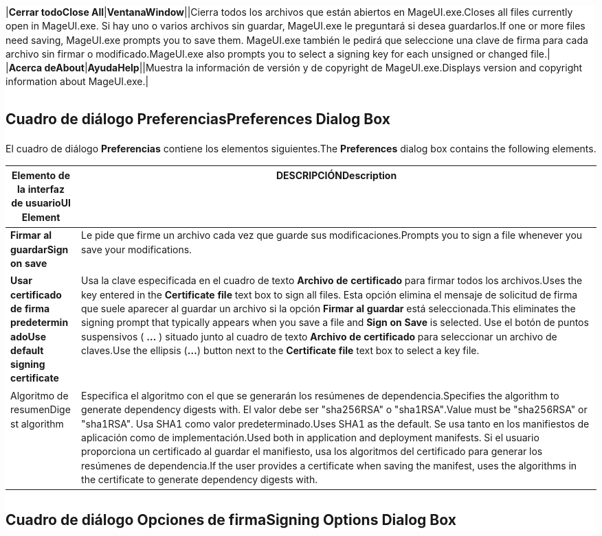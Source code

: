 |<span data-ttu-id="3f153-171">**Cerrar todo**</span><span class="sxs-lookup"><span data-stu-id="3f153-171">**Close All**</span></span>|<span data-ttu-id="3f153-172">**Ventana**</span><span class="sxs-lookup"><span data-stu-id="3f153-172">**Window**</span></span>||<span data-ttu-id="3f153-173">Cierra todos los archivos que están abiertos en MageUI.exe.</span><span class="sxs-lookup"><span data-stu-id="3f153-173">Closes all files currently open in MageUI.exe.</span></span> <span data-ttu-id="3f153-174">Si hay uno o varios archivos sin guardar, MageUI.exe le preguntará si desea guardarlos.</span><span class="sxs-lookup"><span data-stu-id="3f153-174">If one or more files need saving, MageUI.exe prompts you to save them.</span></span> <span data-ttu-id="3f153-175">MageUI.exe también le pedirá que seleccione una clave de firma para cada archivo sin firmar o modificado.</span><span class="sxs-lookup"><span data-stu-id="3f153-175">MageUI.exe also prompts you to select a signing key for each unsigned or changed file.</span></span>|  
|<span data-ttu-id="3f153-176">**Acerca de**</span><span class="sxs-lookup"><span data-stu-id="3f153-176">**About**</span></span>|<span data-ttu-id="3f153-177">**Ayuda**</span><span class="sxs-lookup"><span data-stu-id="3f153-177">**Help**</span></span>||<span data-ttu-id="3f153-178">Muestra la información de versión y de copyright de MageUI.exe.</span><span class="sxs-lookup"><span data-stu-id="3f153-178">Displays version and copyright information about MageUI.exe.</span></span>|  
  
## <a name="preferences-dialog-box"></a><span data-ttu-id="3f153-179">Cuadro de diálogo Preferencias</span><span class="sxs-lookup"><span data-stu-id="3f153-179">Preferences Dialog Box</span></span>  
 <span data-ttu-id="3f153-180">El cuadro de diálogo **Preferencias** contiene los elementos siguientes.</span><span class="sxs-lookup"><span data-stu-id="3f153-180">The **Preferences** dialog box contains the following elements.</span></span>  
  
|<span data-ttu-id="3f153-181">Elemento de la interfaz de usuario</span><span class="sxs-lookup"><span data-stu-id="3f153-181">UI Element</span></span>|<span data-ttu-id="3f153-182">DESCRIPCIÓN</span><span class="sxs-lookup"><span data-stu-id="3f153-182">Description</span></span>|  
|----------------|-----------------|  
|<span data-ttu-id="3f153-183">**Firmar al guardar**</span><span class="sxs-lookup"><span data-stu-id="3f153-183">**Sign on save**</span></span>|<span data-ttu-id="3f153-184">Le pide que firme un archivo cada vez que guarde sus modificaciones.</span><span class="sxs-lookup"><span data-stu-id="3f153-184">Prompts you to sign a file whenever you save your modifications.</span></span>|  
|<span data-ttu-id="3f153-185">**Usar certificado de firma predeterminado**</span><span class="sxs-lookup"><span data-stu-id="3f153-185">**Use default signing certificate**</span></span>|<span data-ttu-id="3f153-186">Usa la clave especificada en el cuadro de texto **Archivo de certificado** para firmar todos los archivos.</span><span class="sxs-lookup"><span data-stu-id="3f153-186">Uses the key entered in the **Certificate file** text box to sign all files.</span></span> <span data-ttu-id="3f153-187">Esta opción elimina el mensaje de solicitud de firma que suele aparecer al guardar un archivo si la opción **Firmar al guardar** está seleccionada.</span><span class="sxs-lookup"><span data-stu-id="3f153-187">This eliminates the signing prompt that typically appears when you save a file and **Sign on Save** is selected.</span></span> <span data-ttu-id="3f153-188">Use el botón de puntos suspensivos ( **…** ) situado junto al cuadro de texto **Archivo de certificado** para seleccionar un archivo de claves.</span><span class="sxs-lookup"><span data-stu-id="3f153-188">Use the ellipsis (**…**) button next to the **Certificate file** text box to select a key file.</span></span>|  
|<span data-ttu-id="3f153-189">Algoritmo de resumen</span><span class="sxs-lookup"><span data-stu-id="3f153-189">Digest algorithm</span></span>|<span data-ttu-id="3f153-190">Especifica el algoritmo con el que se generarán los resúmenes de dependencia.</span><span class="sxs-lookup"><span data-stu-id="3f153-190">Specifies the algorithm to generate dependency digests with.</span></span> <span data-ttu-id="3f153-191">El valor debe ser "sha256RSA" o "sha1RSA".</span><span class="sxs-lookup"><span data-stu-id="3f153-191">Value must be "sha256RSA" or "sha1RSA".</span></span> <span data-ttu-id="3f153-192">Usa SHA1 como valor predeterminado.</span><span class="sxs-lookup"><span data-stu-id="3f153-192">Uses SHA1 as the default.</span></span> <span data-ttu-id="3f153-193">Se usa tanto en los manifiestos de aplicación como de implementación.</span><span class="sxs-lookup"><span data-stu-id="3f153-193">Used both in application and deployment manifests.</span></span> <span data-ttu-id="3f153-194">Si el usuario proporciona un certificado al guardar el manifiesto, usa los algoritmos del certificado para generar los resúmenes de dependencia.</span><span class="sxs-lookup"><span data-stu-id="3f153-194">If the user provides a certificate when saving the manifest, uses the algorithms in the certificate to generate dependency digests with.</span></span>|  
  
## <a name="signing-options-dialog-box"></a><span data-ttu-id="3f153-195">Cuadro de diálogo Opciones de firma</span><span class="sxs-lookup"><span data-stu-id="3f153-195">Signing Options Dialog Box</span></span>  